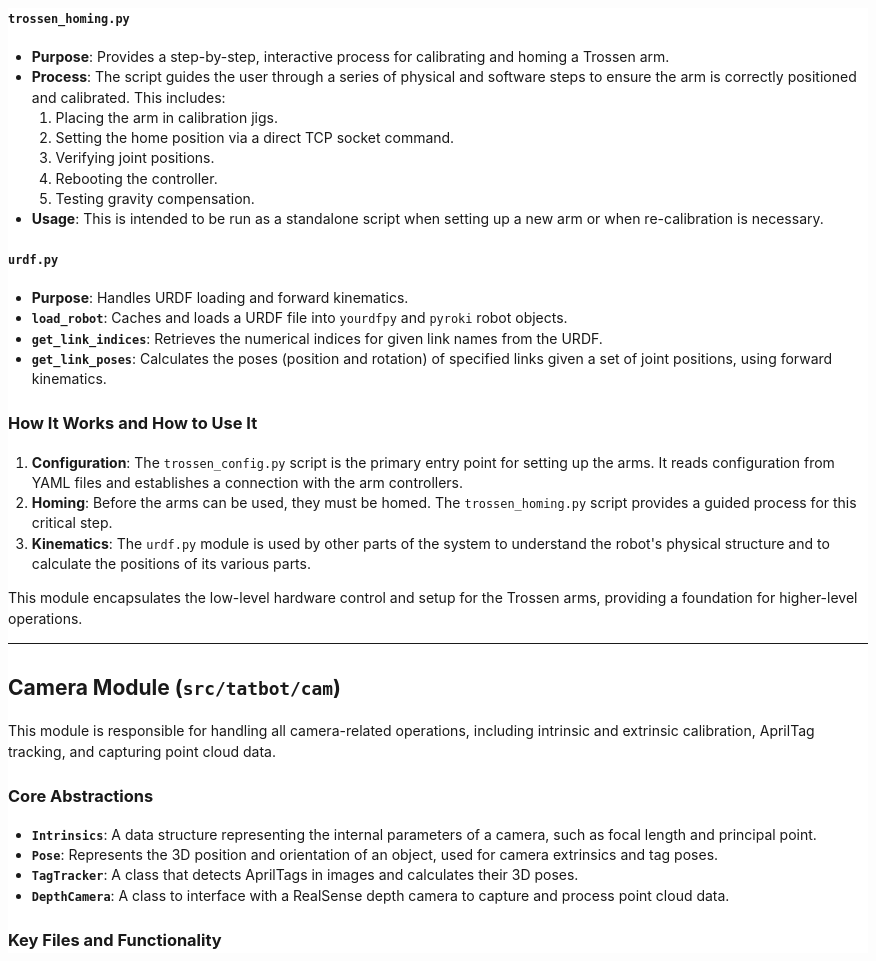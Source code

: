 #### `trossen_homing.py`

-   **Purpose**: Provides a step-by-step, interactive process for calibrating and homing a Trossen arm.
-   **Process**: The script guides the user through a series of physical and software steps to ensure the arm is correctly positioned and calibrated. This includes:
    1.  Placing the arm in calibration jigs.
    2.  Setting the home position via a direct TCP socket command.
    3.  Verifying joint positions.
    4.  Rebooting the controller.
    5.  Testing gravity compensation.
-   **Usage**: This is intended to be run as a standalone script when setting up a new arm or when re-calibration is necessary.

#### `urdf.py`

-   **Purpose**: Handles URDF loading and forward kinematics.
-   **`load_robot`**: Caches and loads a URDF file into `yourdfpy` and `pyroki` robot objects.
-   **`get_link_indices`**: Retrieves the numerical indices for given link names from the URDF.
-   **`get_link_poses`**: Calculates the poses (position and rotation) of specified links given a set of joint positions, using forward kinematics.

### How It Works and How to Use It

1.  **Configuration**: The `trossen_config.py` script is the primary entry point for setting up the arms. It reads configuration from YAML files and establishes a connection with the arm controllers.
2.  **Homing**: Before the arms can be used, they must be homed. The `trossen_homing.py` script provides a guided process for this critical step.
3.  **Kinematics**: The `urdf.py` module is used by other parts of the system to understand the robot's physical structure and to calculate the positions of its various parts.

This module encapsulates the low-level hardware control and setup for the Trossen arms, providing a foundation for higher-level operations.

---

## Camera Module (`src/tatbot/cam`)

This module is responsible for handling all camera-related operations, including intrinsic and extrinsic calibration, AprilTag tracking, and capturing point cloud data.

### Core Abstractions

-   **`Intrinsics`**: A data structure representing the internal parameters of a camera, such as focal length and principal point.
-   **`Pose`**: Represents the 3D position and orientation of an object, used for camera extrinsics and tag poses.
-   **`TagTracker`**: A class that detects AprilTags in images and calculates their 3D poses.
-   **`DepthCamera`**: A class to interface with a RealSense depth camera to capture and process point cloud data.

### Key Files and Functionality
